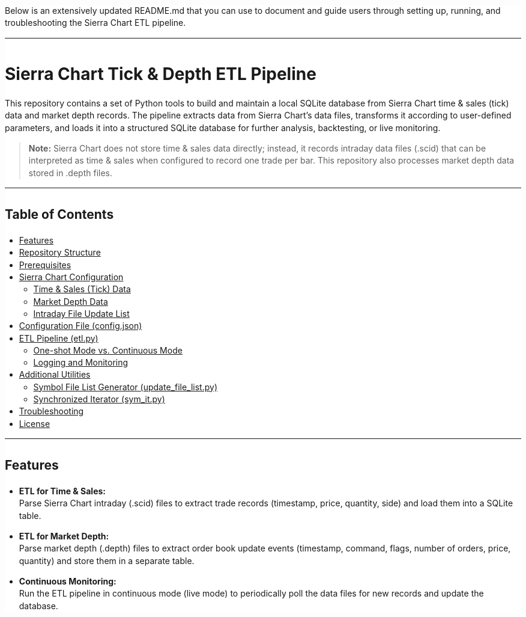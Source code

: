 Below is an extensively updated README.md that you can use to document and guide users through setting up, running, and troubleshooting the Sierra Chart ETL pipeline.

---

# Sierra Chart Tick & Depth ETL Pipeline

This repository contains a set of Python tools to build and maintain a local SQLite database from Sierra Chart time & sales (tick) data and market depth records. The pipeline extracts data from Sierra Chart’s data files, transforms it according to user-defined parameters, and loads it into a structured SQLite database for further analysis, backtesting, or live monitoring.

> **Note:** Sierra Chart does not store time & sales data directly; instead, it records intraday data files (.scid) that can be interpreted as time & sales when configured to record one trade per bar. This repository also processes market depth data stored in .depth files.

---

## Table of Contents

- [Features](#features)
- [Repository Structure](#repository-structure)
- [Prerequisites](#prerequisites)
- [Sierra Chart Configuration](#sierra-chart-configuration)
  - [Time & Sales (Tick) Data](#time--sales-tick-data)
  - [Market Depth Data](#market-depth-data)
  - [Intraday File Update List](#intraday-file-update-list)
- [Configuration File (config.json)](#configuration-file-configjson)
- [ETL Pipeline (etl.py)](#etl-pipeline-etlpy)
  - [One-shot Mode vs. Continuous Mode](#one-shot-mode-vs-continuous-mode)
  - [Logging and Monitoring](#logging-and-monitoring)
- [Additional Utilities](#additional-utilities)
  - [Symbol File List Generator (update_file_list.py)](#symbol-file-list-generator-update_file_listpy)
  - [Synchronized Iterator (sym_it.py)](#synchronized-iterator-sym_itpy)
- [Troubleshooting](#troubleshooting)
- [License](#license)

---

## Features

- **ETL for Time & Sales:**  
  Parse Sierra Chart intraday (.scid) files to extract trade records (timestamp, price, quantity, side) and load them into a SQLite table.

- **ETL for Market Depth:**  
  Parse market depth (.depth) files to extract order book update events (timestamp, command, flags, number of orders, price, quantity) and store them in a separate table.

- **Continuous Monitoring:**  
  Run the ETL pipeline in continuous mode (live mode) to periodically poll the data files for new records and update the database.
